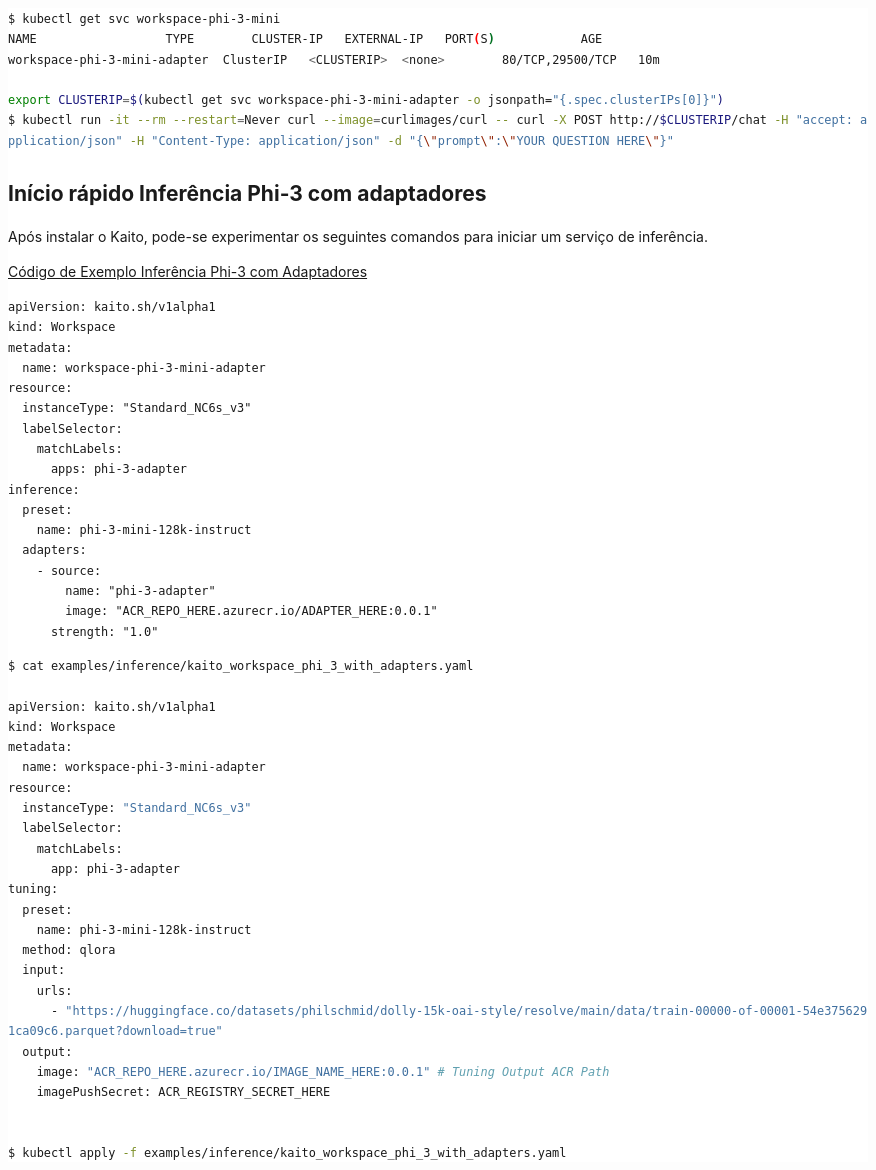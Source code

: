 ```sh
$ kubectl get svc workspace-phi-3-mini
NAME                  TYPE        CLUSTER-IP   EXTERNAL-IP   PORT(S)            AGE
workspace-phi-3-mini-adapter  ClusterIP   <CLUSTERIP>  <none>        80/TCP,29500/TCP   10m

export CLUSTERIP=$(kubectl get svc workspace-phi-3-mini-adapter -o jsonpath="{.spec.clusterIPs[0]}") 
$ kubectl run -it --rm --restart=Never curl --image=curlimages/curl -- curl -X POST http://$CLUSTERIP/chat -H "accept: application/json" -H "Content-Type: application/json" -d "{\"prompt\":\"YOUR QUESTION HERE\"}"
```

## Início rápido Inferência Phi-3 com adaptadores

Após instalar o Kaito, pode-se experimentar os seguintes comandos para iniciar um serviço de inferência.

[Código de Exemplo Inferência Phi-3 com Adaptadores](https://github.com/Azure/kaito/blob/main/examples/inference/kaito_workspace_phi_3_with_adapters.yaml)

```
apiVersion: kaito.sh/v1alpha1
kind: Workspace
metadata:
  name: workspace-phi-3-mini-adapter
resource:
  instanceType: "Standard_NC6s_v3"
  labelSelector:
    matchLabels:
      apps: phi-3-adapter
inference:
  preset:
    name: phi-3-mini-128k-instruct
  adapters:
    - source:
        name: "phi-3-adapter"
        image: "ACR_REPO_HERE.azurecr.io/ADAPTER_HERE:0.0.1"
      strength: "1.0"
```

```sh
$ cat examples/inference/kaito_workspace_phi_3_with_adapters.yaml

apiVersion: kaito.sh/v1alpha1
kind: Workspace
metadata:
  name: workspace-phi-3-mini-adapter
resource:
  instanceType: "Standard_NC6s_v3"
  labelSelector:
    matchLabels:
      app: phi-3-adapter
tuning:
  preset:
    name: phi-3-mini-128k-instruct
  method: qlora
  input:
    urls:
      - "https://huggingface.co/datasets/philschmid/dolly-15k-oai-style/resolve/main/data/train-00000-of-00001-54e3756291ca09c6.parquet?download=true"
  output:
    image: "ACR_REPO_HERE.azurecr.io/IMAGE_NAME_HERE:0.0.1" # Tuning Output ACR Path
    imagePushSecret: ACR_REGISTRY_SECRET_HERE
    

$ kubectl apply -f examples/inference/kaito_workspace_phi_3_with_adapters.yaml
```